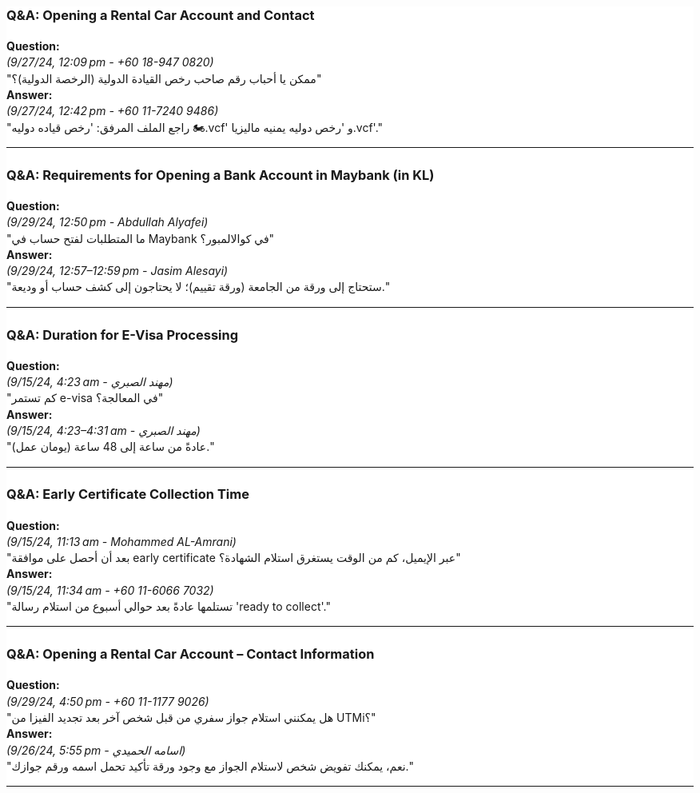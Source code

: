 
### Q&A: Opening a Rental Car Account and Contact
**Question:**  
*(9/27/24, 12:09 pm - +60 18-947 0820)*  
"ممكن يا أحباب رقم صاحب رخص القيادة الدولية (الرخصة الدولية)؟"  
**Answer:**  
*(9/27/24, 12:42 pm - +60 11-7240 9486)*  
"راجع الملف المرفق: 'رخص قياده دوليه 🏍️.vcf' و 'رخص دوليه يمنيه ماليزيا.vcf'."

---

### Q&A: Requirements for Opening a Bank Account in Maybank (in KL)
**Question:**  
*(9/29/24, 12:50 pm - Abdullah Alyafei)*  
"ما المتطلبات لفتح حساب في Maybank في كوالالمبور؟"  
**Answer:**  
*(9/29/24, 12:57–12:59 pm - Jasim Alesayi)*  
"ستحتاج إلى ورقة من الجامعة (ورقة تقييم)؛ لا يحتاجون إلى كشف حساب أو وديعة."

---

### Q&A: Duration for E-Visa Processing
**Question:**  
*(9/15/24, 4:23 am - مهند الصبري)*  
"كم تستمر e-visa في المعالجة؟"  
**Answer:**  
*(9/15/24, 4:23–4:31 am - مهند الصبري)*  
"عادةً من ساعة إلى 48 ساعة (يومان عمل)."

---

### Q&A: Early Certificate Collection Time
**Question:**  
*(9/15/24, 11:13 am - Mohammed AL-Amrani)*  
"بعد أن أحصل على موافقة early certificate عبر الإيميل، كم من الوقت يستغرق استلام الشهادة؟"  
**Answer:**  
*(9/15/24, 11:34 am - +60 11-6066 7032)*  
"تستلمها عادةً بعد حوالي أسبوع من استلام رسالة 'ready to collect'."

---

### Q&A: Opening a Rental Car Account – Contact Information
**Question:**  
*(9/29/24, 4:50 pm - +60 11-1177 9026)*  
"هل يمكنني استلام جواز سفري من قبل شخص آخر بعد تجديد الفيزا من UTMi؟"  
**Answer:**  
*(9/26/24, 5:55 pm - اسامه الحميدي)*  
"نعم، يمكنك تفويض شخص لاستلام الجواز مع وجود ورقة تأكيد تحمل اسمه ورقم جوازك."

---
